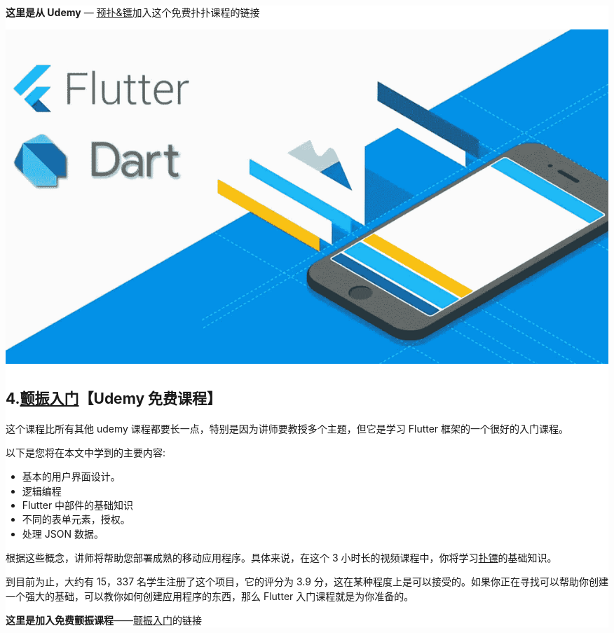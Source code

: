 **这里是从 Udemy** — [预扑&镖](https://click.linksynergy.com/deeplink?id=JVFxdTr9V80&mid=39197&murl=https%3A%2F%2Fwww.udemy.com%2Fcourse%2Fpre-google-flutter-and-dart-everything-you-need-to-know%2F)加入这个免费扑扑课程的链接

[![](img/652e581d9dc0a22896637b6111024001.png)](https://click.linksynergy.com/deeplink?id=JVFxdTr9V80&mid=39197&murl=https%3A%2F%2Fwww.udemy.com%2Fcourse%2Fpre-google-flutter-and-dart-everything-you-need-to-know%2F)

## 4.[颤振入门](https://click.linksynergy.com/deeplink?id=JVFxdTr9V80&mid=39197&murl=https%3A%2F%2Fwww.udemy.com%2Fcourse%2Fintroduction-to-flutter%2F)【Udemy 免费课程】

这个课程比所有其他 udemy 课程都要长一点，特别是因为讲师要教授多个主题，但它是学习 Flutter 框架的一个很好的入门课程。

以下是您将在本文中学到的主要内容:

*   基本的用户界面设计。
*   逻辑编程
*   Flutter 中部件的基础知识
*   不同的表单元素，授权。
*   处理 JSON 数据。

根据这些概念，讲师将帮助您部署成熟的移动应用程序。具体来说，在这个 3 小时长的视频课程中，你将学习[扑镖](https://hackernoon.com/top-7-flutter-courses-and-tutorials-for-beginners-ejhf3yo4)的基础知识。

到目前为止，大约有 15，337 名学生注册了这个项目，它的评分为 3.9 分，这在某种程度上是可以接受的。如果你正在寻找可以帮助你创建一个强大的基础，可以教你如何创建应用程序的东西，那么 Flutter 入门课程就是为你准备的。

**这里是加入免费颤振课程**——[颤振入门](https://click.linksynergy.com/deeplink?id=JVFxdTr9V80&mid=39197&murl=https%3A%2F%2Fwww.udemy.com%2Fcourse%2Fintroduction-to-flutter%2F)的链接
